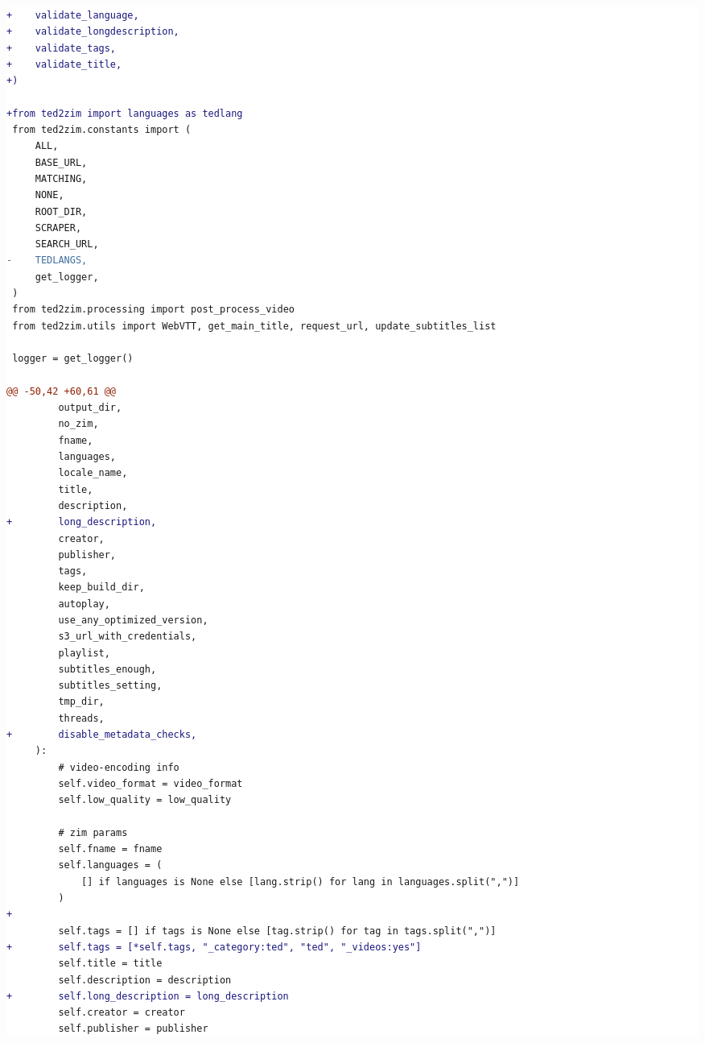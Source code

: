 ```diff
+    validate_language,
+    validate_longdescription,
+    validate_tags,
+    validate_title,
+)
 
+from ted2zim import languages as tedlang
 from ted2zim.constants import (
     ALL,
     BASE_URL,
     MATCHING,
     NONE,
     ROOT_DIR,
     SCRAPER,
     SEARCH_URL,
-    TEDLANGS,
     get_logger,
 )
 from ted2zim.processing import post_process_video
 from ted2zim.utils import WebVTT, get_main_title, request_url, update_subtitles_list
 
 logger = get_logger()
 
@@ -50,42 +60,61 @@
         output_dir,
         no_zim,
         fname,
         languages,
         locale_name,
         title,
         description,
+        long_description,
         creator,
         publisher,
         tags,
         keep_build_dir,
         autoplay,
         use_any_optimized_version,
         s3_url_with_credentials,
         playlist,
         subtitles_enough,
         subtitles_setting,
         tmp_dir,
         threads,
+        disable_metadata_checks,
     ):
         # video-encoding info
         self.video_format = video_format
         self.low_quality = low_quality
 
         # zim params
         self.fname = fname
         self.languages = (
             [] if languages is None else [lang.strip() for lang in languages.split(",")]
         )
+
         self.tags = [] if tags is None else [tag.strip() for tag in tags.split(",")]
+        self.tags = [*self.tags, "_category:ted", "ted", "_videos:yes"]
         self.title = title
         self.description = description
+        self.long_description = long_description
         self.creator = creator
         self.publisher = publisher
```